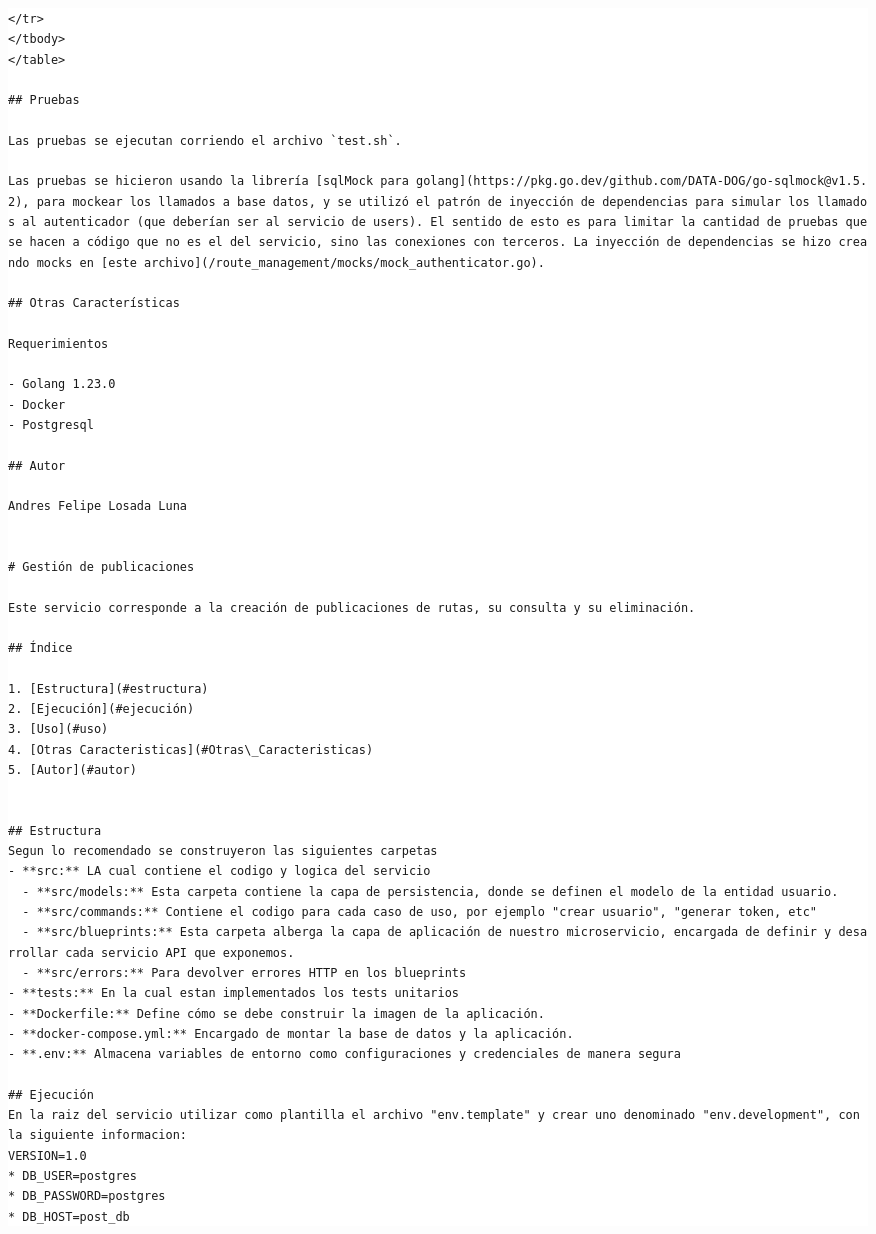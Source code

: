 ```
</tr>
</tbody>
</table>

## Pruebas

Las pruebas se ejecutan corriendo el archivo `test.sh`.

Las pruebas se hicieron usando la librería [sqlMock para golang](https://pkg.go.dev/github.com/DATA-DOG/go-sqlmock@v1.5.2), para mockear los llamados a base datos, y se utilizó el patrón de inyección de dependencias para simular los llamados al autenticador (que deberían ser al servicio de users). El sentido de esto es para limitar la cantidad de pruebas que se hacen a código que no es el del servicio, sino las conexiones con terceros. La inyección de dependencias se hizo creando mocks en [este archivo](/route_management/mocks/mock_authenticator.go).

## Otras Características

Requerimientos

- Golang 1.23.0
- Docker
- Postgresql

## Autor

Andres Felipe Losada Luna


# Gestión de publicaciones

Este servicio corresponde a la creación de publicaciones de rutas, su consulta y su eliminación. 

## Índice

1. [Estructura](#estructura)
2. [Ejecución](#ejecución)
3. [Uso](#uso)
4. [Otras Caracteristicas](#Otras\_Caracteristicas)
5. [Autor](#autor)


## Estructura
Segun lo recomendado se construyeron las siguientes carpetas
- **src:** LA cual contiene el codigo y logica del servicio
  - **src/models:** Esta carpeta contiene la capa de persistencia, donde se definen el modelo de la entidad usuario.
  - **src/commands:** Contiene el codigo para cada caso de uso, por ejemplo "crear usuario", "generar token, etc"
  - **src/blueprints:** Esta carpeta alberga la capa de aplicación de nuestro microservicio, encargada de definir y desarrollar cada servicio API que exponemos.
  - **src/errors:** Para devolver errores HTTP en los blueprints
- **tests:** En la cual estan implementados los tests unitarios
- **Dockerfile:** Define cómo se debe construir la imagen de la aplicación.
- **docker-compose.yml:** Encargado de montar la base de datos y la aplicación.
- **.env:** Almacena variables de entorno como configuraciones y credenciales de manera segura

## Ejecución
En la raiz del servicio utilizar como plantilla el archivo "env.template" y crear uno denominado "env.development", con la siguiente informacion:
VERSION=1.0
* DB_USER=postgres
* DB_PASSWORD=postgres
* DB_HOST=post_db
```